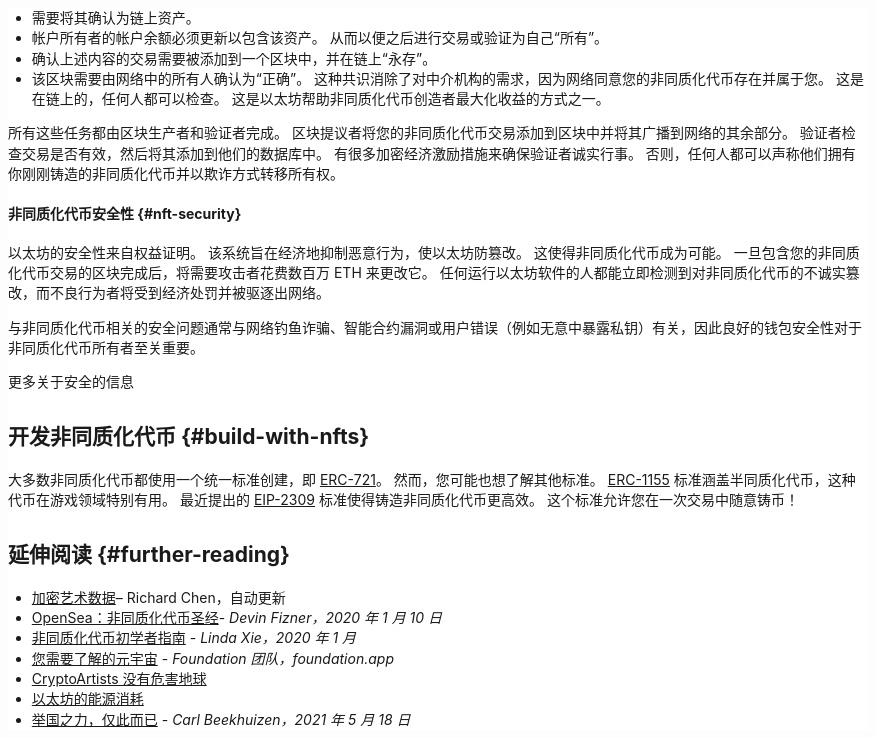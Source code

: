 - 需要将其确认为链上资产。
- 帐户所有者的帐户余额必须更新以包含该资产。 从而以便之后进行交易或验证为自己“所有”。
- 确认上述内容的交易需要被添加到一个区块中，并在链上“永存”。
- 该区块需要由网络中的所有人确认为“正确”。 这种共识消除了对中介机构的需求，因为网络同意您的非同质化代币存在并属于您。 这是在链上的，任何人都可以检查。 这是以太坊帮助非同质化代币创造者最大化收益的方式之一。

所有这些任务都由区块生产者和验证者完成。 区块提议者将您的非同质化代币交易添加到区块中并将其广播到网络的其余部分。 验证者检查交易是否有效，然后将其添加到他们的数据库中。 有很多加密经济激励措施来确保验证者诚实行事。 否则，任何人都可以声称他们拥有你刚刚铸造的非同质化代币并以欺诈方式转移所有权。

#### 非同质化代币安全性 {#nft-security}

以太坊的安全性来自权益证明。 该系统旨在经济地抑制恶意行为，使以太坊防篡改。 这使得非同质化代币成为可能。 一旦包含您的非同质化代币交易的区块完成后，将需要攻击者花费数百万 ETH 来更改它。 任何运行以太坊软件的人都能立即检测到对非同质化代币的不诚实篡改，而不良行为者将受到经济处罚并被驱逐出网络。

与非同质化代币相关的安全问题通常与网络钓鱼诈骗、智能合约漏洞或用户错误（例如无意中暴露私钥）有关，因此良好的钱包安全性对于非同质化代币所有者至关重要。

<ButtonLink to="/security/">
  更多关于安全的信息
</ButtonLink>

## 开发非同质化代币 {#build-with-nfts}

大多数非同质化代币都使用一个统一标准创建，即 [ERC-721](/developers/docs/standards/tokens/erc-721/)。 然而，您可能也想了解其他标准。 [ERC-1155](https://blog.enjincoin.io/erc-1155-the-crypto-item-standard-ac9cf1c5a226) 标准涵盖半同质化代币，这种代币在游戏领域特别有用。 最近提出的 [EIP-2309](https://eips.ethereum.org/EIPS/eip-2309) 标准使得铸造非同质化代币更高效。 这个标准允许您在一次交易中随意铸币！

## 延伸阅读 {#further-reading}

- [加密艺术数据](https://cryptoart.io/data)– Richard Chen，自动更新
- [OpenSea：非同质化代币圣经](https://opensea.io/blog/guides/non-fungible-tokens/)- _Devin Fizner，2020 年 1 月 10 日_
- [非同质化代币初学者指南](https://linda.mirror.xyz/df649d61efb92c910464a4e74ae213c4cab150b9cbcc4b7fb6090fc77881a95d) - _Linda Xie，2020 年 1 月_
- [您需要了解的元宇宙](https://foundation.app/blog/enter-the-metaverse) - _Foundation 团队，foundation.app_
- [CryptoArtists 没有危害地球](https://medium.com/superrare/no-cryptoartists-arent-harming-the-planet-43182f72fc61)
- [以太坊的能源消耗](/energy-consumption/)
- [举国之力，仅此而已](https://blog.ethereum.org/2021/05/18/country-power-no-more/) - _Carl Beekhuizen，2021 年 5 月 18 日_
